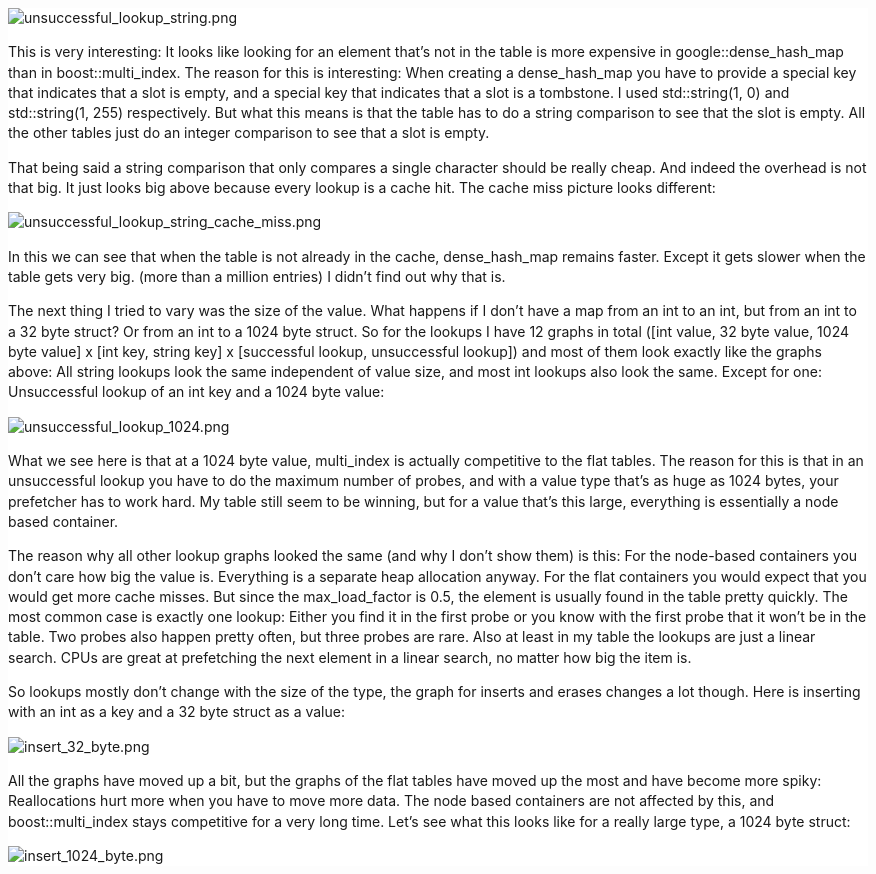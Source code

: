![unsuccessful_lookup_string.png](../_resources/c8e35972320c752c7f57eb985e6a7ad4.png)

This is very interesting: It looks like looking for an element that’s not in the table is more expensive in google::dense_hash_map than in boost::multi_index. The reason for this is interesting: When creating a dense_hash_map you have to provide a special key that indicates that a slot is empty, and a special key that indicates that a slot is a tombstone. I used std::string(1, 0) and std::string(1, 255) respectively. But what this means is that the table has to do a string comparison to see that the slot is empty. All the other tables just do an integer comparison to see that a slot is empty.

That being said a string comparison that only compares a single character should be really cheap. And indeed the overhead is not that big. It just looks big above because every lookup is a cache hit. The cache miss picture looks different:

![unsuccessful_lookup_string_cache_miss.png](../_resources/d81b14ef488b34ac1722cf5dbab86634.png)

In this we can see that when the table is not already in the cache, dense_hash_map remains faster. Except it gets slower when the table gets very big. (more than a million entries) I didn’t find out why that is.

The next thing I tried to vary was the size of the value. What happens if I don’t have a map from an int to an int, but from an int to a 32 byte struct? Or from an int to a 1024 byte struct. So for the lookups I have 12 graphs in total ([int value, 32 byte value, 1024 byte value] x [int key, string key] x [successful lookup, unsuccessful lookup]) and most of them look exactly like the graphs above: All string lookups look the same independent of value size, and most int lookups also look the same. Except for one: Unsuccessful lookup of an int key and a 1024 byte value:

![unsuccessful_lookup_1024.png](../_resources/e47313329d8ba086f61baed6a929ff92.png)

What we see here is that at a 1024 byte value, multi_index is actually competitive to the flat tables. The reason for this is that in an unsuccessful lookup you have to do the maximum number of probes, and with a value type that’s as huge as 1024 bytes, your prefetcher has to work hard. My table still seem to be winning, but for a value that’s this large, everything is essentially a node based container.

The reason why all other lookup graphs looked the same (and why I don’t show them) is this: For the node-based containers you don’t care how big the value is. Everything is a separate heap allocation anyway. For the flat containers you would expect that you would get more cache misses. But since the max_load_factor is 0.5, the element is usually found in the table pretty quickly. The most common case is exactly one lookup: Either you find it in the first probe or you know with the first probe that it won’t be in the table. Two probes also happen pretty often, but three probes are rare. Also at least in my table the lookups are just a linear search. CPUs are great at prefetching the next element in a linear search, no matter how big the item is.

So lookups mostly don’t change with the size of the type, the graph for inserts and erases changes a lot though. Here is inserting with an int as a key and a 32 byte struct as a value:

![insert_32_byte.png](../_resources/d0265f1373f9f41c6e2a7d7c3f056f6c.png)

All the graphs have moved up a bit, but the graphs of the flat tables have moved up the most and have become more spiky: Reallocations hurt more when you have to move more data. The node based containers are not affected by this, and boost::multi_index stays competitive for a very long time. Let’s see what this looks like for a really large type, a 1024 byte struct:

![insert_1024_byte.png](../_resources/df7afed31ce54556baf010459af22049.png)
